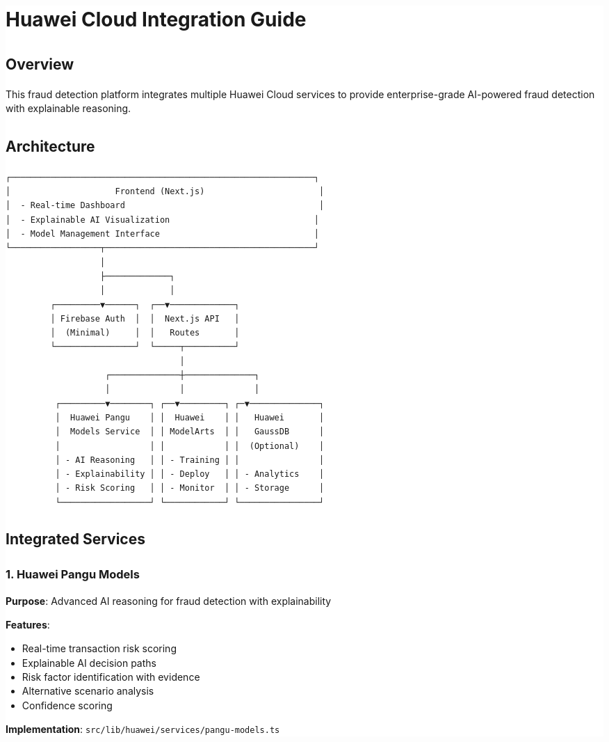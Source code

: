 # Huawei Cloud Integration Guide

## Overview

This fraud detection platform integrates multiple Huawei Cloud services to provide enterprise-grade AI-powered fraud detection with explainable reasoning.

## Architecture

```
┌─────────────────────────────────────────────────────────────┐
│                     Frontend (Next.js)                       │
│  - Real-time Dashboard                                       │
│  - Explainable AI Visualization                             │
│  - Model Management Interface                               │
└──────────────────┬──────────────────────────────────────────┘
                   │
                   ├─────────────┐
                   │             │
         ┌─────────▼──────┐  ┌──▼─────────────┐
         │ Firebase Auth  │  │  Next.js API   │
         │  (Minimal)     │  │   Routes       │
         └────────────────┘  └─────┬──────────┘
                                   │
                    ┌──────────────┼──────────────┐
                    │              │              │
          ┌─────────▼────────┐ ┌──▼─────────┐ ┌─▼──────────────┐
          │  Huawei Pangu    │ │  Huawei    │ │   Huawei       │
          │  Models Service  │ │ ModelArts  │ │   GaussDB      │
          │                  │ │            │ │  (Optional)    │
          │ - AI Reasoning   │ │ - Training │ │                │
          │ - Explainability │ │ - Deploy   │ │ - Analytics    │
          │ - Risk Scoring   │ │ - Monitor  │ │ - Storage      │
          └──────────────────┘ └────────────┘ └────────────────┘
```

## Integrated Services

### 1. Huawei Pangu Models

**Purpose**: Advanced AI reasoning for fraud detection with explainability

**Features**:
- Real-time transaction risk scoring
- Explainable AI decision paths
- Risk factor identification with evidence
- Alternative scenario analysis
- Confidence scoring

**Implementation**: `src/lib/huawei/services/pangu-models.ts`
